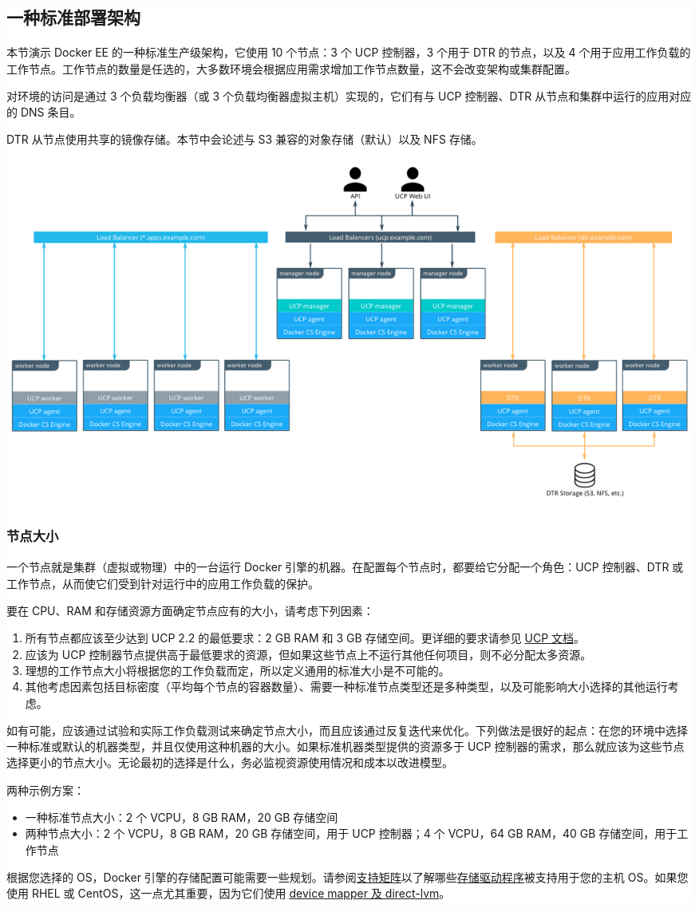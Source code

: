 ## 一种标准部署架构

本节演示 Docker EE 的一种标准生产级架构，它使用 10 个节点：3 个 UCP 控制器，3 个用于 DTR 的节点，以及 4 个用于应用工作负载的工作节点。工作节点的数量是任选的，大多数环境会根据应用需求增加工作节点数量，这不会改变架构或集群配置。

对环境的访问是通过 3 个负载均衡器（或 3 个负载均衡器虚拟主机）实现的，它们有与 UCP 控制器、DTR 从节点和集群中运行的应用对应的 DNS 条目。

DTR 从节点使用共享的镜像存储。本节中会论述与 S3 兼容的对象存储（默认）以及 NFS 存储。

![Standard, Production-Level Docker EE Infrastructure](./images/DDC_HA.png)

### 节点大小

一个节点就是集群（虚拟或物理）中的一台运行 Docker 引擎的机器。在配置每个节点时，都要给它分配一个角色：UCP 控制器、DTR 或工作节点，从而使它们受到针对运行中的应用工作负载的保护。

要在 CPU、RAM 和存储资源方面确定节点应有的大小，请考虑下列因素：

1. 所有节点都应该至少达到 UCP 2.2 的最低要求：2 GB RAM 和 3 GB 存储空间。更详细的要求请参见 [UCP 文档](https://docs.docker.com/datacenter/ucp/2.2/guides/admin/install/system-requirements/)。
2. 应该为 UCP 控制器节点提供高于最低要求的资源，但如果这些节点上不运行其他任何项目，则不必分配太多资源。
3. 理想的工作节点大小将根据您的工作负载而定，所以定义通用的标准大小是不可能的。
4. 其他考虑因素包括目标密度（平均每个节点的容器数量）、需要一种标准节点类型还是多种类型，以及可能影响大小选择的其他运行考虑。

如有可能，应该通过试验和实际工作负载测试来确定节点大小，而且应该通过反复迭代来优化。下列做法是很好的起点：在您的环境中选择一种标准或默认的机器类型，并且仅使用这种机器的大小。如果标准机器类型提供的资源多于 UCP 控制器的需求，那么就应该为这些节点选择更小的节点大小。无论最初的选择是什么，务必监视资源使用情况和成本以改进模型。

两种示例方案：

* 一种标准节点大小：2 个 VCPU，8 GB RAM，20 GB 存储空间
* 两种节点大小：2 个 VCPU，8 GB RAM，20 GB 存储空间，用于 UCP 控制器；4 个 VCPU，64 GB RAM，40 GB 存储空间，用于工作节点

根据您选择的 OS，Docker 引擎的存储配置可能需要一些规划。请参阅[支持矩阵](https://success.docker.com/Policies/Compatibility_Matrix)以了解哪些[存储驱动程序](https://docs.docker.com/engine/userguide/storagedriver/selectadriver/)被支持用于您的主机 OS。如果您使用 RHEL 或 CentOS，这一点尤其重要，因为它们使用 [device mapper 及 direct-lvm](https://docs.docker.com/engine/userguide/storagedriver/device-mapper-driver/#/configure-direct-lvm-mode-for-production)。
